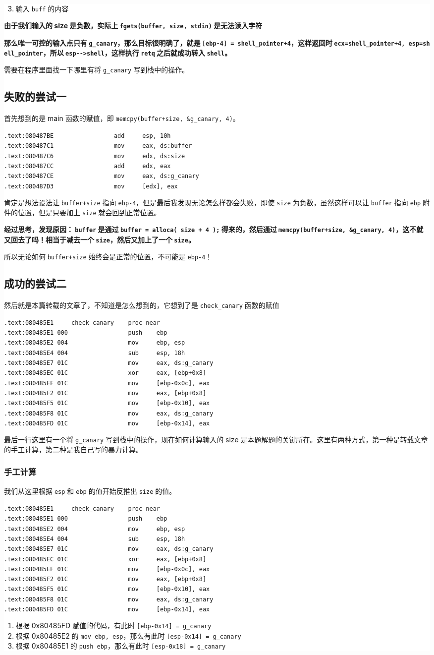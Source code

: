 3. 输入 `buff` 的内容

**由于我们输入的 size 是负数，实际上 `fgets(buffer, size, stdin)` 是无法读入字符**

**那么唯一可控的输入点只有 `g_canary`，那么目标很明确了，就是 `[ebp-4] = shell_pointer+4`，这样返回时 `ecx=shell_pointer+4, esp=shell_pointer`，所以 `esp-->shell`，这样执行 `retq` 之后就成功转入 `shell`。**

需要在程序里面找一下哪里有将 `g_canary` 写到栈中的操作。

## 失败的尝试一
首先想到的是 main 函数的赋值，即 `memcpy(buffer+size, &g_canary, 4)`。
```
.text:080487BE                 add     esp, 10h
.text:080487C1                 mov     eax, ds:buffer
.text:080487C6                 mov     edx, ds:size
.text:080487CC                 add     edx, eax
.text:080487CE                 mov     eax, ds:g_canary
.text:080487D3                 mov     [edx], eax
```
肯定是想法设法让 `buffer+size` 指向 `ebp-4`，但是最后我发现无论怎么样都会失败，即使 `size` 为负数，虽然这样可以让 `buffer` 指向 `ebp` 附件的位置，但是只要加上 `size` 就会回到正常位置。

**经过思考，发现原因： `buffer` 是通过 `buffer = alloca( size + 4 );` 得来的，然后通过 `memcpy(buffer+size, &g_canary, 4)`，这不就又回去了吗！相当于减去一个 `size`，然后又加上了一个 `size`。**

所以无论如何 `buffer+size` 始终会是正常的位置，不可能是 `ebp-4`！

## 成功的尝试二
然后就是本篇转载的文章了，不知道是怎么想到的，它想到了是 `check_canary` 函数的赋值
```
.text:080485E1     check_canary    proc near               
.text:080485E1 000                 push    ebp      
.text:080485E2 004                 mov     ebp, esp
.text:080485E4 004                 sub     esp, 18h
.text:080485E7 01C                 mov     eax, ds:g_canary
.text:080485EC 01C                 xor     eax, [ebp+0x8]
.text:080485EF 01C                 mov     [ebp-0x0c], eax
.text:080485F2 01C                 mov     eax, [ebp+0x8]
.text:080485F5 01C                 mov     [ebp-0x10], eax
.text:080485F8 01C                 mov     eax, ds:g_canary
.text:080485FD 01C                 mov     [ebp-0x14], eax 
```
最后一行这里有一个将 `g_canary` 写到栈中的操作，现在如何计算输入的 size 是本题解题的关键所在。这里有两种方式，第一种是转载文章的手工计算，第二种是我自己写的暴力计算。

### 手工计算
我们从这里根据 `esp` 和 `ebp` 的值开始反推出 `size` 的值。

```
.text:080485E1     check_canary    proc near               
.text:080485E1 000                 push    ebp      
.text:080485E2 004                 mov     ebp, esp
.text:080485E4 004                 sub     esp, 18h
.text:080485E7 01C                 mov     eax, ds:g_canary
.text:080485EC 01C                 xor     eax, [ebp+0x8]
.text:080485EF 01C                 mov     [ebp-0x0c], eax
.text:080485F2 01C                 mov     eax, [ebp+0x8]
.text:080485F5 01C                 mov     [ebp-0x10], eax
.text:080485F8 01C                 mov     eax, ds:g_canary
.text:080485FD 01C                 mov     [ebp-0x14], eax 
```
1. 根据 0x80485FD 赋值的代码，有此时 `[ebp-0x14] = g_canary`
2. 根据 0x80485E2 的 `mov ebp, esp`，那么有此时 `[esp-0x14] = g_canary`
3. 根据 0x80485E1 的 `push ebp`，那么有此时 `[esp-0x18] = g_canary`

